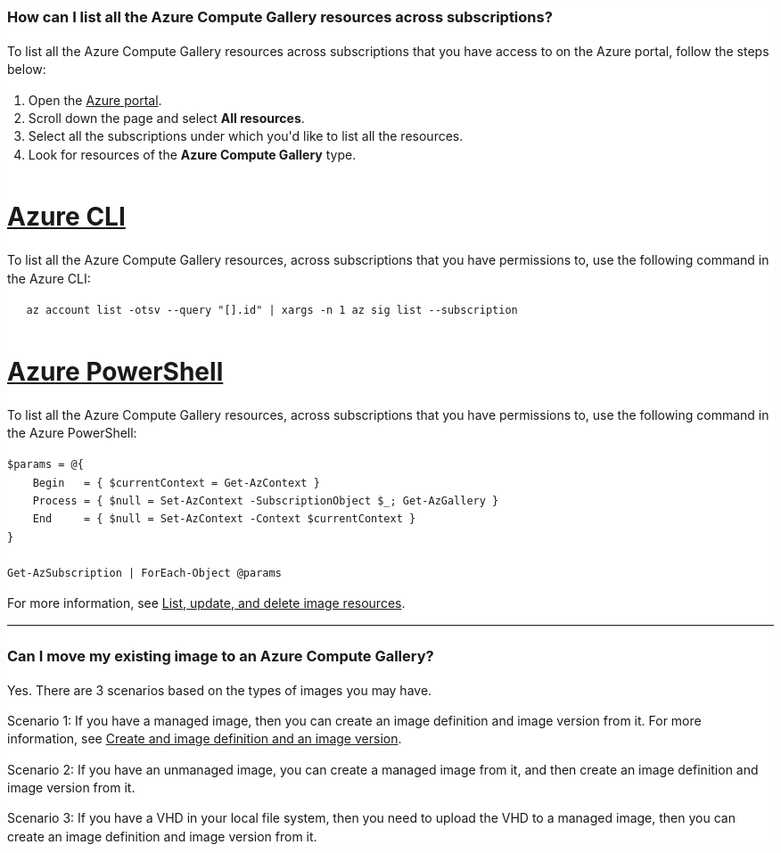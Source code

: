 ### How can I list all the Azure Compute Gallery resources across subscriptions?

To list all the Azure Compute Gallery resources across subscriptions that you have access to on the Azure portal, follow the steps below:

1. Open the [Azure portal](https://portal.azure.com).
1. Scroll down the page and select **All resources**.
1. Select all the subscriptions under which you'd like to list all the resources.
1. Look for resources of the **Azure Compute Gallery** type.


# [Azure CLI](#tab/azure-cli)

To list all the Azure Compute Gallery resources, across subscriptions that you have permissions to, use the following command in the Azure CLI:

```azurecli
   az account list -otsv --query "[].id" | xargs -n 1 az sig list --subscription
```

# [Azure PowerShell](#tab/azure-powershell)

To list all the Azure Compute Gallery resources, across subscriptions that you have permissions to, use the following command in the Azure PowerShell:

```azurepowershell
$params = @{
    Begin   = { $currentContext = Get-AzContext }
    Process = { $null = Set-AzContext -SubscriptionObject $_; Get-AzGallery }
    End     = { $null = Set-AzContext -Context $currentContext }
}

Get-AzSubscription | ForEach-Object @params
```

For more information, see [List, update, and delete image resources](update-image-resources.md).

---

### Can I move my existing image to an Azure Compute Gallery?
 
Yes. There are 3 scenarios based on the types of images you may have.

 Scenario 1: If you have a managed image, then you can create an image definition and image version from it. For more information, see [Create and image definition and an image version](image-version.md).

 Scenario 2: If you have an unmanaged image, you can create a managed image from it, and then create an image definition and image version from it. 

 Scenario 3: If you have a VHD in your local file system, then you need to upload the VHD to a managed image, then you can create an image definition and image version from it.
